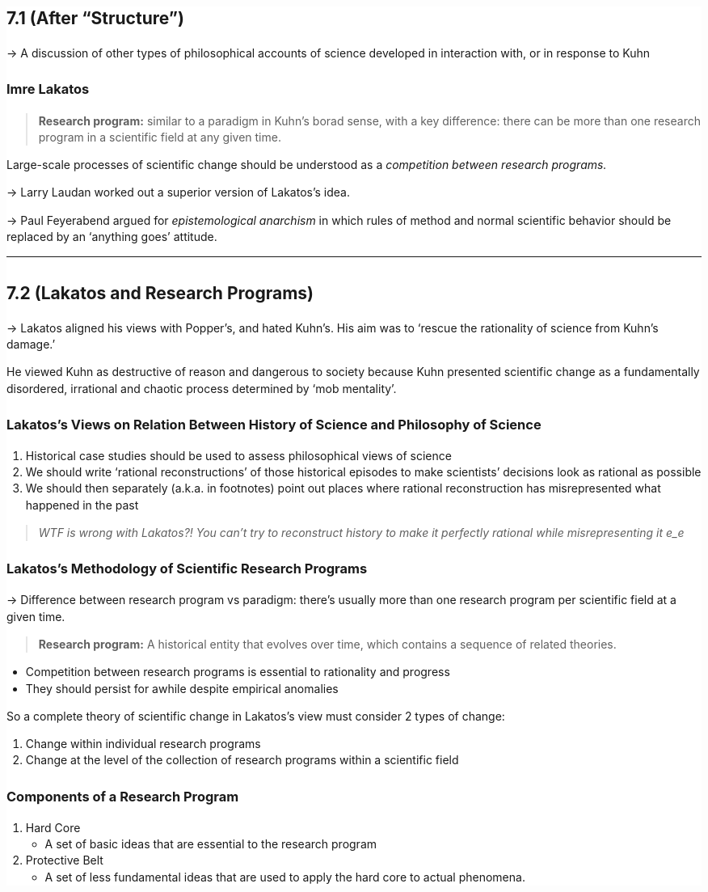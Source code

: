 ## 7.1 (After “Structure”)
-> A discussion of other types of philosophical accounts of science developed in interaction with, or in response to Kuhn

### Imre Lakatos
> **Research program:** similar to a paradigm in Kuhn’s borad sense, with a key difference: there can be more than one research program in a scientific field at any given time.

Large-scale processes of scientific change should be understood as a *competition between research programs.*

-> Larry Laudan worked out a superior version of Lakatos’s idea.

-> Paul Feyerabend argued for *epistemological anarchism* in which rules of method and normal scientific behavior should be replaced by an  ‘anything goes’ attitude.

---

## 7.2 (Lakatos and Research Programs)
-> Lakatos aligned his views with Popper’s, and hated Kuhn’s. His aim was to ‘rescue the rationality of science from Kuhn’s damage.’

He viewed Kuhn as destructive of reason and dangerous to society because Kuhn presented scientific change as a fundamentally disordered, irrational and chaotic process determined by ‘mob mentality’.

### Lakatos’s Views on Relation Between History of Science and Philosophy of Science
1. Historical case studies should be used to assess philosophical views of science
2. We should write ‘rational reconstructions’ of those historical episodes to make scientists’ decisions look as rational as possible
3. We should then separately (a.k.a. in footnotes) point out places where rational reconstruction has misrepresented what happened in the past

> *WTF is wrong with Lakatos?! You can’t try to reconstruct history to make it perfectly rational while misrepresenting it e_e*

### Lakatos’s Methodology of Scientific Research Programs
-> Difference between research program vs paradigm: there’s usually more than one research program per scientific field at a given time.

> **Research program:** A historical entity that evolves over time, which contains a sequence of related theories.
* Competition between research programs is essential to rationality and progress
* They should persist for awhile despite empirical anomalies

So a complete theory of scientific change in Lakatos’s view must consider 2 types of change:
1. Change within individual research programs
2. Change at the level of the collection of research programs within a scientific field

### Components of a Research Program
1. Hard Core
	* A set of basic ideas that are essential to the research program
2. Protective Belt
	* A set of less fundamental ideas that are used to apply the hard core to actual phenomena.
